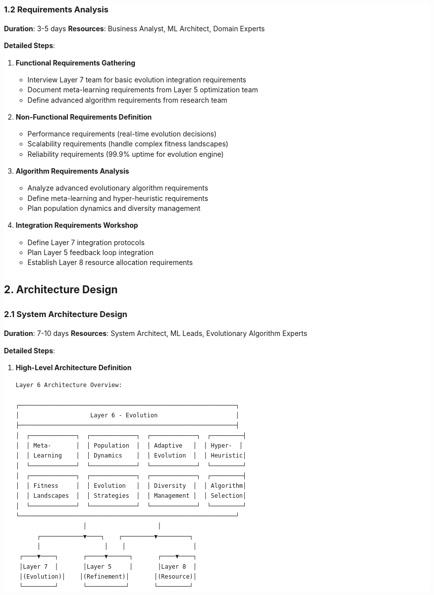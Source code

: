 ### 1.2 Requirements Analysis
**Duration**: 3-5 days
**Resources**: Business Analyst, ML Architect, Domain Experts

**Detailed Steps**:

1. **Functional Requirements Gathering**
   - Interview Layer 7 team for basic evolution integration requirements
   - Document meta-learning requirements from Layer 5 optimization team
   - Define advanced algorithm requirements from research team

2. **Non-Functional Requirements Definition**
   - Performance requirements (real-time evolution decisions)
   - Scalability requirements (handle complex fitness landscapes)
   - Reliability requirements (99.9% uptime for evolution engine)

3. **Algorithm Requirements Analysis**
   - Analyze advanced evolutionary algorithm requirements
   - Define meta-learning and hyper-heuristic requirements
   - Plan population dynamics and diversity management

4. **Integration Requirements Workshop**
   - Define Layer 7 integration protocols
   - Plan Layer 5 feedback loop integration
   - Establish Layer 8 resource allocation requirements

## 2. Architecture Design

### 2.1 System Architecture Design
**Duration**: 7-10 days
**Resources**: System Architect, ML Leads, Evolutionary Algorithm Experts

**Detailed Steps**:

1. **High-Level Architecture Definition**
   ```
   Layer 6 Architecture Overview:

   ┌─────────────────────────────────────────────────────────────┐
   │                    Layer 6 - Evolution                      │
   ├─────────────────────────────────────────────────────────────┤
   │  ┌─────────────┐  ┌─────────────┐  ┌─────────────┐  ┌─────────┤
   │  │ Meta-       │  │ Population  │  │ Adaptive   │  │ Hyper-  │
   │  │ Learning    │  │ Dynamics    │  │ Evolution  │  │ Heuristic│
   │  └─────────────┘  └─────────────┘  └─────────────┘  └─────────┘
   │  ┌─────────────┐  ┌─────────────┐  ┌─────────────┐  ┌─────────┤
   │  │ Fitness     │  │ Evolution   │  │ Diversity  │  │ Algorithm│
   │  │ Landscapes  │  │ Strategies  │  │ Management │  │ Selection│
   │  └─────────────┘  └─────────────┘  └─────────────┘  └─────────┘
   └─────────────────────────────────────────────────────────────┘
                      │                    │
         ┌────────────▼────┐    ┌─────────▼─────────┐
         │                  │    │                   │
    ┌────▼────┐       ┌─────▼──────┐       ┌────▼────┐
    │Layer 7  │       │Layer 5     │       │Layer 8  │
    │(Evolution)│    │(Refinement)│       │(Resource)│
    └─────────┘       └───────────┘       └─────────┘
   ```
